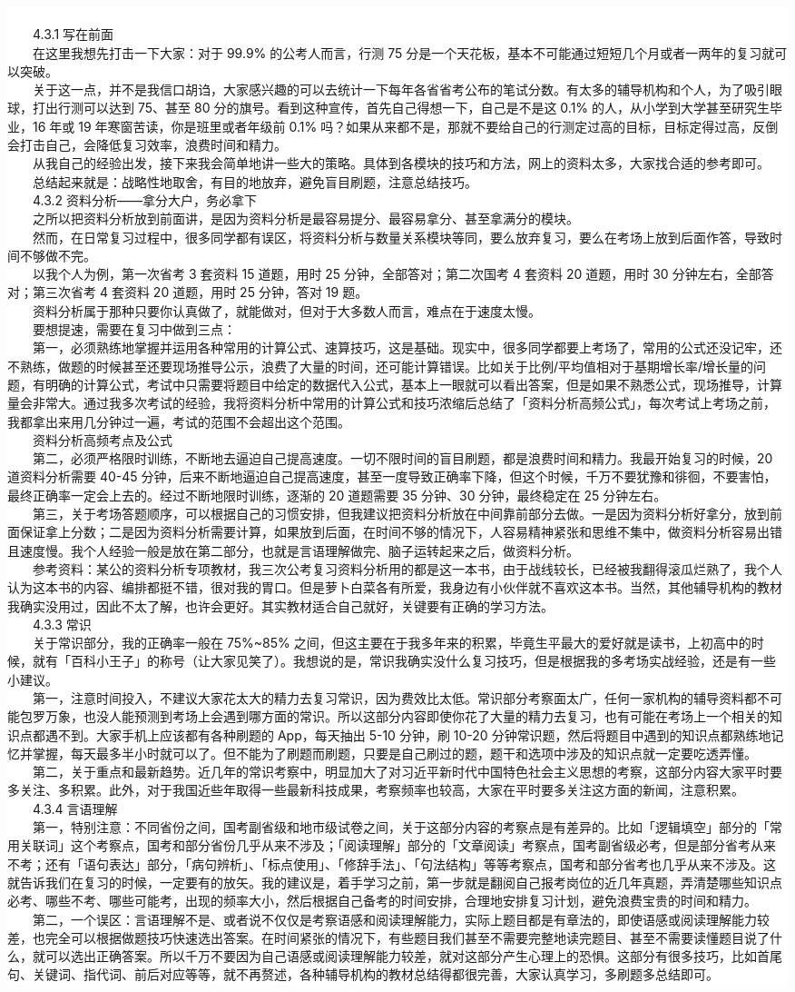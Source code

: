<br>   
&emsp;&emsp;4.3.1 写在前面  
<br>   
&emsp;&emsp;在这里我想先打击一下大家：对于 99.9% 的公考人而言，行测 75 分是一个天花板，基本不可能通过短短几个月或者一两年的复习就可以突破。  
<br>   
&emsp;&emsp;关于这一点，并不是我信口胡诌，大家感兴趣的可以去统计一下每年各省省考公布的笔试分数。有太多的辅导机构和个人，为了吸引眼球，打出行测可以达到 75、甚至 80 分的旗号。看到这种宣传，首先自己得想一下，自己是不是这 0.1% 的人，从小学到大学甚至研究生毕业，16 年或 19 年寒窗苦读，你是班里或者年级前 0.1% 吗？如果从来都不是，那就不要给自己的行测定过高的目标，目标定得过高，反倒会打击自己，会降低复习效率，浪费时间和精力。  
<br>   
&emsp;&emsp;从我自己的经验出发，接下来我会简单地讲一些大的策略。具体到各模块的技巧和方法，网上的资料太多，大家找合适的参考即可。  
<br>   
&emsp;&emsp;总结起来就是：战略性地取舍，有目的地放弃，避免盲目刷题，注意总结技巧。  
<br>   
&emsp;&emsp;4.3.2 资料分析——拿分大户，务必拿下  
<br>   
&emsp;&emsp;之所以把资料分析放到前面讲，是因为资料分析是最容易提分、最容易拿分、甚至拿满分的模块。  
<br>   
&emsp;&emsp;然而，在日常复习过程中，很多同学都有误区，将资料分析与数量关系模块等同，要么放弃复习，要么在考场上放到后面作答，导致时间不够做不完。  
<br>   
&emsp;&emsp;以我个人为例，第一次省考 3 套资料 15 道题，用时 25 分钟，全部答对；第二次国考 4 套资料 20 道题，用时 30 分钟左右，全部答对；第三次省考 4 套资料 20 道题，用时 25 分钟，答对 19 题。  
<br>   
&emsp;&emsp;资料分析属于那种只要你认真做了，就能做对，但对于大多数人而言，难点在于速度太慢。  
<br>   
&emsp;&emsp;要想提速，需要在复习中做到三点：  
<br>   
&emsp;&emsp;第一，必须熟练地掌握并运用各种常用的计算公式、速算技巧，这是基础。现实中，很多同学都要上考场了，常用的公式还没记牢，还不熟练，做题的时候甚至还要现场推导公示，浪费了大量的时间，还可能计算错误。比如关于比例/平均值相对于基期增长率/增长量的问题，有明确的计算公式，考试中只需要将题目中给定的数据代入公式，基本上一眼就可以看出答案，但是如果不熟悉公式，现场推导，计算量会非常大。通过我多次考试的经验，我将资料分析中常用的计算公式和技巧浓缩后总结了「资料分析高频公式」，每次考试上考场之前，我都拿出来用几分钟过一遍，考试的范围不会超出这个范围。  
<br>   
&emsp;&emsp;资料分析高频考点及公式  
<br>   
&emsp;&emsp;第二，必须严格限时训练，不断地去逼迫自己提高速度。一切不限时间的盲目刷题，都是浪费时间和精力。我最开始复习的时候，20 道资料分析需要 40-45 分钟，后来不断地逼迫自己提高速度，甚至一度导致正确率下降，但这个时候，千万不要犹豫和徘徊，不要害怕，最终正确率一定会上去的。经过不断地限时训练，逐渐的 20 道题需要 35 分钟、30 分钟，最终稳定在 25 分钟左右。  
<br>   
&emsp;&emsp;第三，关于考场答题顺序，可以根据自己的习惯安排，但我建议把资料分析放在中间靠前部分去做。一是因为资料分析好拿分，放到前面保证拿上分数；二是因为资料分析需要计算，如果放到后面，在时间不够的情况下，人容易精神紧张和思维不集中，做资料分析容易出错且速度慢。我个人经验一般是放在第二部分，也就是言语理解做完、脑子运转起来之后，做资料分析。  
<br>   
&emsp;&emsp;参考资料：某公的资料分析专项教材，我三次公考复习资料分析用的都是这一本书，由于战线较长，已经被我翻得滚瓜烂熟了，我个人认为这本书的内容、编排都挺不错，很对我的胃口。但是萝卜白菜各有所爱，我身边有小伙伴就不喜欢这本书。当然，其他辅导机构的教材我确实没用过，因此不太了解，也许会更好。其实教材适合自己就好，关键要有正确的学习方法。  
<br>   
&emsp;&emsp;4.3.3 常识  
<br>   
&emsp;&emsp;关于常识部分，我的正确率一般在 75%~85% 之间，但这主要在于我多年来的积累，毕竟生平最大的爱好就是读书，上初高中的时候，就有「百科小王子」的称号（让大家见笑了）。我想说的是，常识我确实没什么复习技巧，但是根据我的多考场实战经验，还是有一些小建议。  
<br>   
&emsp;&emsp;第一，注意时间投入，不建议大家花太大的精力去复习常识，因为费效比太低。常识部分考察面太广，任何一家机构的辅导资料都不可能包罗万象，也没人能预测到考场上会遇到哪方面的常识。所以这部分内容即使你花了大量的精力去复习，也有可能在考场上一个相关的知识点都遇不到。大家手机上应该都有各种刷题的 App，每天抽出 5-10 分钟，刷 10-20 分钟常识题，然后将题目中遇到的知识点都熟练地记忆并掌握，每天最多半小时就可以了。但不能为了刷题而刷题，只要是自己刷过的题，题干和选项中涉及的知识点就一定要吃透弄懂。  
<br>   
&emsp;&emsp;第二，关于重点和最新趋势。近几年的常识考察中，明显加大了对习近平新时代中国特色社会主义思想的考察，这部分内容大家平时要多关注、多积累。此外，对于我国近些年取得一些最新科技成果，考察频率也较高，大家在平时要多关注这方面的新闻，注意积累。  
<br>   
&emsp;&emsp;4.3.4 言语理解  
<br>   
&emsp;&emsp;第一，特别注意：不同省份之间，国考副省级和地市级试卷之间，关于这部分内容的考察点是有差异的。比如「逻辑填空」部分的「常用关联词」这个考察点，国考和部分省份几乎从来不涉及；「阅读理解」部分的「文章阅读」考察点，国考副省级必考，但是部分省考从来不考；还有「语句表达」部分，「病句辨析」、「标点使用」、「修辞手法」、「句法结构」等等考察点，国考和部分省考也几乎从来不涉及。这就告诉我们在复习的时候，一定要有的放矢。我的建议是，着手学习之前，第一步就是翻阅自己报考岗位的近几年真题，弄清楚哪些知识点必考、哪些不考、哪些可能考，出现的频率大小，然后根据自己备考的时间安排，合理地安排复习计划，避免浪费宝贵的时间和精力。  
<br>   
&emsp;&emsp;第二，一个误区：言语理解不是、或者说不仅仅是考察语感和阅读理解能力，实际上题目都是有章法的，即使语感或阅读理解能力较差，也完全可以根据做题技巧快速选出答案。在时间紧张的情况下，有些题目我们甚至不需要完整地读完题目、甚至不需要读懂题目说了什么，就可以选出正确答案。所以千万不要因为自己语感或阅读理解能力较差，就对这部分产生心理上的恐惧。这部分有很多技巧，比如首尾句、关键词、指代词、前后对应等等，就不再赘述，各种辅导机构的教材总结得都很完善，大家认真学习，多刷题多总结即可。  
<br>   